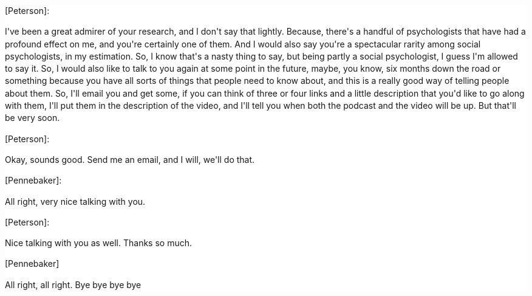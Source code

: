 [Peterson]:

I've been a great admirer of your research, and I don't say that lightly. Because, there's a handful of psychologists that have had a profound effect on me, and you're certainly one of them. And I would also say you're a spectacular rarity among social psychologists, in my estimation. So, I know that's a nasty thing to say, but being partly a social psychologist, I guess I'm allowed to say it. So, I would also like to talk to you again at some point in the future, maybe, you know, six months down the road or something because you have all sorts of things that people need to know about, and this is a really good way of telling people about them. So, I'll email you and get some, if you can think of three or four links and a little description that you'd like to go along with them, I'll put them in the description of the video, and I'll tell you when both the podcast and the video will be up. But that'll be very soon.

[Peterson]:

Okay, sounds good. Send me an email, and I will, we'll do that.

[Pennebaker]:

All right, very nice talking with you.

[Peterson]:

Nice talking with you as well. Thanks so much. 

[Pennebaker]

All right, all right. Bye bye bye bye

